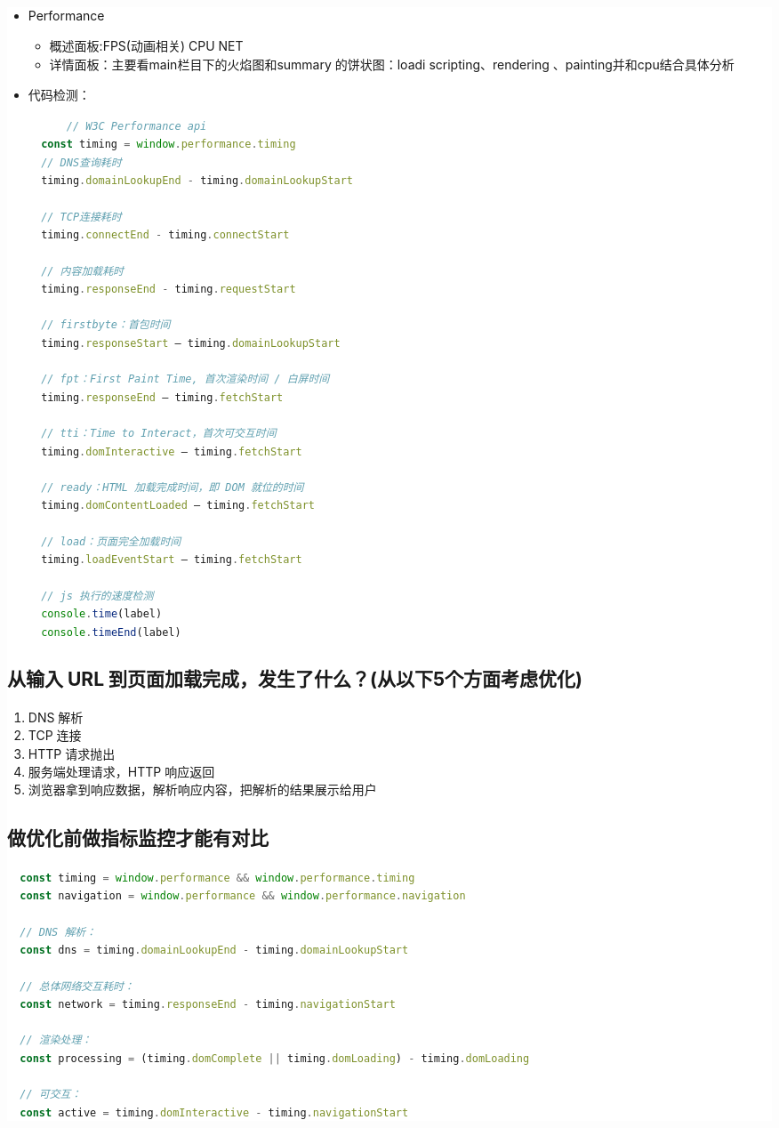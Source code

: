 * Performance
  - 概述面板:FPS(动画相关) CPU NET
  - 详情面板：主要看main栏目下的火焰图和summary 的饼状图：loadi  scripting、rendering 、painting并和cpu结合具体分析

* 代码检测：
  ```js
        // W3C Performance api
    const timing = window.performance.timing
    // DNS查询耗时
    timing.domainLookupEnd - timing.domainLookupStart
    
    // TCP连接耗时
    timing.connectEnd - timing.connectStart
    
    // 内容加载耗时
    timing.responseEnd - timing.requestStart

    // firstbyte：首包时间	
    timing.responseStart – timing.domainLookupStart	

    // fpt：First Paint Time, 首次渲染时间 / 白屏时间
    timing.responseEnd – timing.fetchStart

    // tti：Time to Interact，首次可交互时间	
    timing.domInteractive – timing.fetchStart

    // ready：HTML 加载完成时间，即 DOM 就位的时间
    timing.domContentLoaded – timing.fetchStart

    // load：页面完全加载时间
    timing.loadEventStart – timing.fetchStart

    // js 执行的速度检测
    console.time(label) 
    console.timeEnd(label)
    ```

## 从输入 URL 到页面加载完成，发生了什么？(从以下5个方面考虑优化)
1. DNS 解析
2. TCP 连接
3. HTTP 请求抛出
4. 服务端处理请求，HTTP 响应返回
5. 浏览器拿到响应数据，解析响应内容，把解析的结果展示给用户

## 做优化前做指标监控才能有对比
  ```js
    const timing = window.performance && window.performance.timing
    const navigation = window.performance && window.performance.navigation

    // DNS 解析：
    const dns = timing.domainLookupEnd - timing.domainLookupStart

    // 总体网络交互耗时：
    const network = timing.responseEnd - timing.navigationStart

    // 渲染处理：
    const processing = (timing.domComplete || timing.domLoading) - timing.domLoading

    // 可交互：
    const active = timing.domInteractive - timing.navigationStart
  ```
